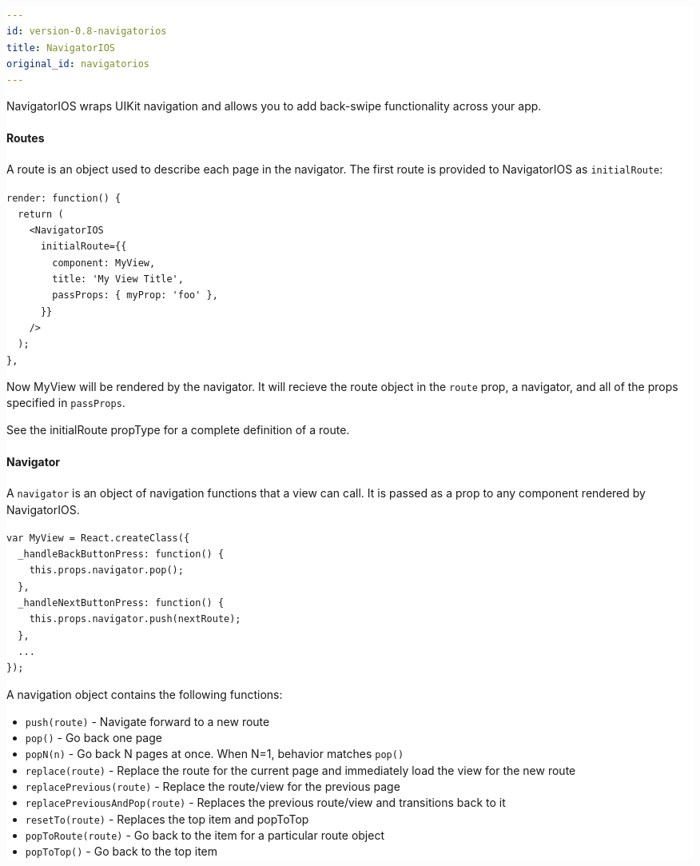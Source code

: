 ```yaml
---
id: version-0.8-navigatorios
title: NavigatorIOS
original_id: navigatorios
---
```


NavigatorIOS wraps UIKit navigation and allows you to add back-swipe functionality across your app.

#### Routes

A route is an object used to describe each page in the navigator. The first route is provided to NavigatorIOS as `initialRoute`:

```
render: function() {
  return (
    <NavigatorIOS
      initialRoute={{
        component: MyView,
        title: 'My View Title',
        passProps: { myProp: 'foo' },
      }}
    />
  );
},
```

Now MyView will be rendered by the navigator. It will recieve the route object in the `route` prop, a navigator, and all of the props specified in `passProps`.

See the initialRoute propType for a complete definition of a route.

#### Navigator

A `navigator` is an object of navigation functions that a view can call. It is passed as a prop to any component rendered by NavigatorIOS.

```
var MyView = React.createClass({
  _handleBackButtonPress: function() {
    this.props.navigator.pop();
  },
  _handleNextButtonPress: function() {
    this.props.navigator.push(nextRoute);
  },
  ...
});
```

A navigation object contains the following functions:

* `push(route)` - Navigate forward to a new route
* `pop()` - Go back one page
* `popN(n)` - Go back N pages at once. When N=1, behavior matches `pop()`
* `replace(route)` - Replace the route for the current page and immediately load the view for the new route
* `replacePrevious(route)` - Replace the route/view for the previous page
* `replacePreviousAndPop(route)` - Replaces the previous route/view and transitions back to it
* `resetTo(route)` - Replaces the top item and popToTop
* `popToRoute(route)` - Go back to the item for a particular route object
* `popToTop()` - Go back to the top item
